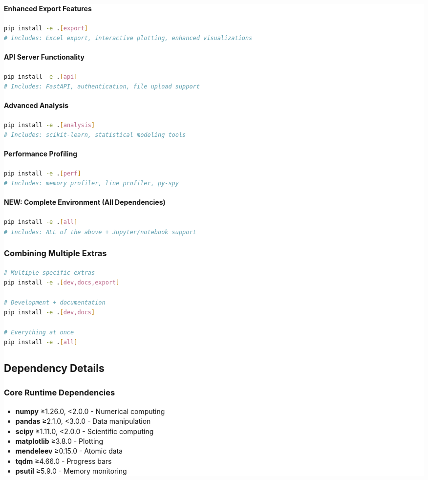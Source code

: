 #### Enhanced Export Features
```bash
pip install -e .[export]
# Includes: Excel export, interactive plotting, enhanced visualizations
```

#### API Server Functionality
```bash
pip install -e .[api]
# Includes: FastAPI, authentication, file upload support
```

#### Advanced Analysis
```bash
pip install -e .[analysis]
# Includes: scikit-learn, statistical modeling tools
```

#### Performance Profiling
```bash
pip install -e .[perf]
# Includes: memory profiler, line profiler, py-spy
```

#### **NEW: Complete Environment (All Dependencies)**
```bash
pip install -e .[all]
# Includes: ALL of the above + Jupyter/notebook support
```

### Combining Multiple Extras
```bash
# Multiple specific extras
pip install -e .[dev,docs,export]

# Development + documentation
pip install -e .[dev,docs]

# Everything at once
pip install -e .[all]
```

## Dependency Details

### Core Runtime Dependencies
- **numpy** ≥1.26.0, <2.0.0 - Numerical computing
- **pandas** ≥2.1.0, <3.0.0 - Data manipulation
- **scipy** ≥1.11.0, <2.0.0 - Scientific computing
- **matplotlib** ≥3.8.0 - Plotting
- **mendeleev** ≥0.15.0 - Atomic data
- **tqdm** ≥4.66.0 - Progress bars
- **psutil** ≥5.9.0 - Memory monitoring
